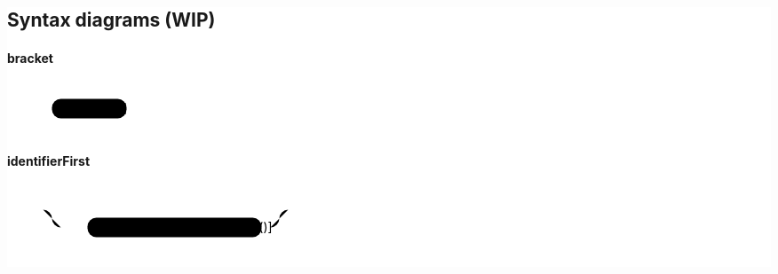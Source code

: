 ## Syntax diagrams (WIP)

**bracket**

<svg class="railroad-diagram" width="185" height="62" viewBox="0 0 185 62">
<g transform="translate(.5 .5)">
<path d="M 20 21 v 20 m 10 -20 v 20 m -10 -10 h 20.5"></path>
<path d="M40 31h10"></path>
<g>
<path d="M50 31h0"></path>
<path d="M134 31h0"></path>
<rect x="50" y="20" width="84" height="22" rx="10" ry="10"></rect>
<text x="92" y="35">&#91;&#91;&#93;{}()&#93;</text>
</g>
<path d="M134 31h10"></path>
<path d="M 144 31 h 20 m -10 -10 v 20 m 10 -20 v 20"></path>
</g>
</svg>

**identifierFirst**

<svg class="railroad-diagram" width="357" height="90" viewBox="0 0 357 90">
<g transform="translate(.5 .5)">
<path d="M 20 20 v 20 m 10 -20 v 20 m -10 -10 h 20.5"></path>
<g>
<path d="M40 30h0"></path>
<path d="M316 30h0"></path>
<path d="M40 30h20"></path>
<g>
<path d="M60 30h236"></path>
</g>
<path d="M296 30h20"></path>
<path d="M40 30a10 10 0 0 1 10 10v0a10 10 0 0 0 10 10"></path>
<g>
<path d="M60 50h0"></path>
<path d="M296 50h0"></path>
<path d="M 60 50 h 20 m -10 -10 v 20 m 10 -20 v 20"></path>
<path d="M80 50h10"></path>
<g>
<path d="M90 50h0"></path>
<path d="M286 50h0"></path>
<rect x="90" y="39" width="196" height="22" rx="10" ry="10"></rect>
<text x="188" y="54">&#91; \t\n\r\f,'\"&#96;&#91;&#93;{}()&#93;</text>
</g>
<path d="M286 50h10"></path>
</g>
<path d="M296 50a10 10 0 0 0 10 -10v0a10 10 0 0 1 10 -10"></path>
</g>
<path d="M 316 30 h 20 m -10 -10 v 20 m 10 -20 v 20"></path>
</g>
</svg>
